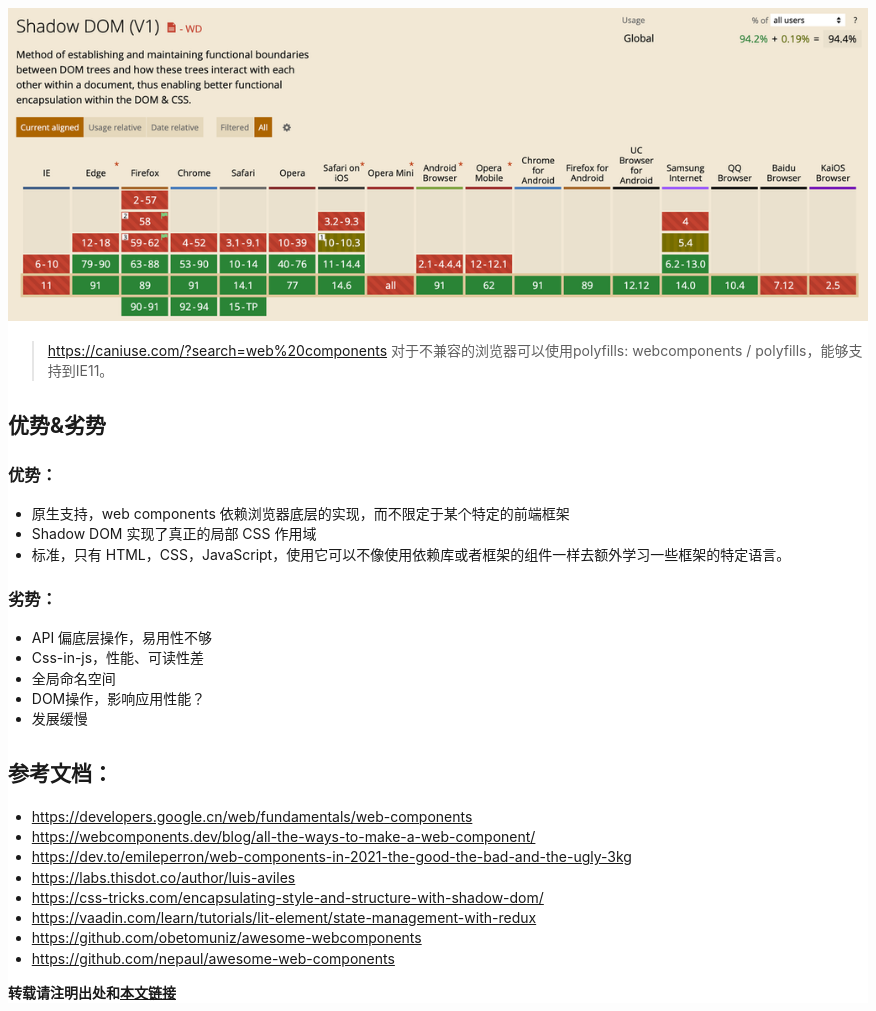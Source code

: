 ![](/images/wc/023acc1e-c802-4b97-aead-cf1b5659e3d3.png)

> https://caniuse.com/?search=web%20components
> 对于不兼容的浏览器可以使用polyfills: webcomponents / polyfills，能够支持到IE11。

## 优势&劣势
### 优势：
- 原生支持，web components 依赖浏览器底层的实现，而不限定于某个特定的前端框架
- Shadow DOM 实现了真正的局部 CSS 作用域
- 标准，只有 HTML，CSS，JavaScript，使用它可以不像使用依赖库或者框架的组件一样去额外学习一些框架的特定语言。

### 劣势：
- API 偏底层操作，易用性不够
- Css-in-js，性能、可读性差
- 全局命名空间
- DOM操作，影响应用性能？
- 发展缓慢

## 参考文档：
* https://developers.google.cn/web/fundamentals/web-components
* https://webcomponents.dev/blog/all-the-ways-to-make-a-web-component/
* https://dev.to/emileperron/web-components-in-2021-the-good-the-bad-and-the-ugly-3kg
* https://labs.thisdot.co/author/luis-aviles
* https://css-tricks.com/encapsulating-style-and-structure-with-shadow-dom/
* https://vaadin.com/learn/tutorials/lit-element/state-management-with-redux
* https://github.com/obetomuniz/awesome-webcomponents
* https://github.com/nepaul/awesome-web-components


**转载请注明出处和[本文链接](https://www.xieluping.cn/post/wc/)**
